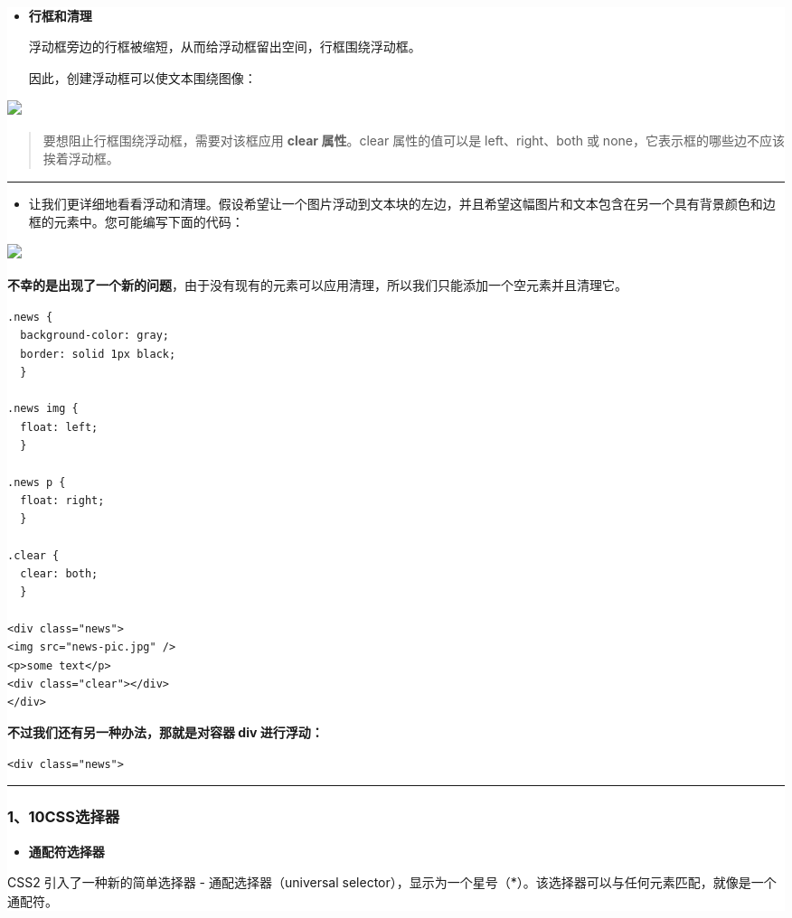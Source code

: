   - **行框和清理**

    浮动框旁边的行框被缩短，从而给浮动框留出空间，行框围绕浮动框。

    因此，创建浮动框可以使文本围绕图像：

<img src="C:\Users\13793\Desktop\学习笔记\pictures\11.png" width=500>

> 要想阻止行框围绕浮动框，需要对该框应用 **clear 属性**。clear 属性的值可以是 left、right、both 或 none，它表示框的哪些边不应该挨着浮动框。

***

- 让我们更详细地看看浮动和清理。假设希望让一个图片浮动到文本块的左边，并且希望这幅图片和文本包含在另一个具有背景颜色和边框的元素中。您可能编写下面的代码：

<img src="C:\Users\13793\Desktop\学习笔记\pictures\12.png" >

**不幸的是出现了一个新的问题**，由于没有现有的元素可以应用清理，所以我们只能添加一个空元素并且清理它。

```
.news {
  background-color: gray;
  border: solid 1px black;
  }

.news img {
  float: left;
  }

.news p {
  float: right;
  }

.clear {
  clear: both;
  }

<div class="news">
<img src="news-pic.jpg" />
<p>some text</p>
<div class="clear"></div>
</div>
```

**不过我们还有另一种办法，那就是对容器 div 进行浮动：**

```
<div class="news">
```

***

### 1、10CSS选择器

- **通配符选择器**

CSS2 引入了一种新的简单选择器 - 通配选择器（universal selector），显示为一个星号（*）。该选择器可以与任何元素匹配，就像是一个通配符。
